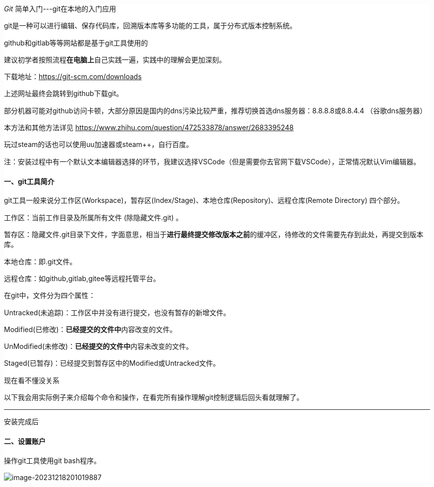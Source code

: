 $Git$ 简单入门---git在本地的入门应用

git是一种可以进行编辑、保存代码库，回溯版本库等多功能的工具，属于分布式版本控制系统。

github和gitlab等等网站都是基于git工具使用的



建议初学者按照流程**在电脑上**自己实践一遍，实践中的理解会更加深刻。



下载地址：https://git-scm.com/downloads

上述网址最终会跳转到github下载git。

部分机器可能对github访问卡顿，大部分原因是国内的dns污染比较严重，推荐切换首选dns服务器：8.8.8.8或8.8.4.4 （谷歌dns服务器）

本方法和其他方法详见 https://www.zhihu.com/question/472533878/answer/2683395248

玩过steam的话也可以使用uu加速器或steam++，自行百度。



注：安装过程中有一个默认文本编辑器选择的环节，我建议选择VSCode（但是需要你去官网下载VSCode），正常情况默认Vim编辑器。



#### 一、git工具简介

git工具一般来说分工作区(Workspace)，暂存区(Index/Stage)、本地仓库(Repository)、远程仓库(Remote Directory) 四个部分。

工作区：当前工作目录及所属所有文件 (除隐藏文件.git) 。

暂存区：隐藏文件.git目录下文件，字面意思，相当于**进行最终提交修改版本之前**的缓冲区，待修改的文件需要先存到此处，再提交到版本库。

本地仓库：即.git文件。

远程仓库：如github,gitlab,gitee等远程托管平台。



在git中，文件分为四个属性：

Untracked(未追踪)：工作区中并没有进行提交，也没有暂存的新增文件。

Modified(已修改)：**已经提交的文件中**内容改变的文件。

UnModified(未修改)：**已经提交的文件中**内容未改变的文件。

Staged(已暂存)：已经提交到暂存区中的Modified或Untracked文件。



现在看不懂没关系

以下我会用实际例子来介绍每个命令和操作，在看完所有操作理解git控制逻辑后回头看就理解了。

---

安装完成后



#### 二、设置账户

操作git工具使用git bash程序。

![image-20231218201019887](C:\Users\YXY\AppData\Roaming\Typora\typora-user-images\image-20231218201019887.png)
